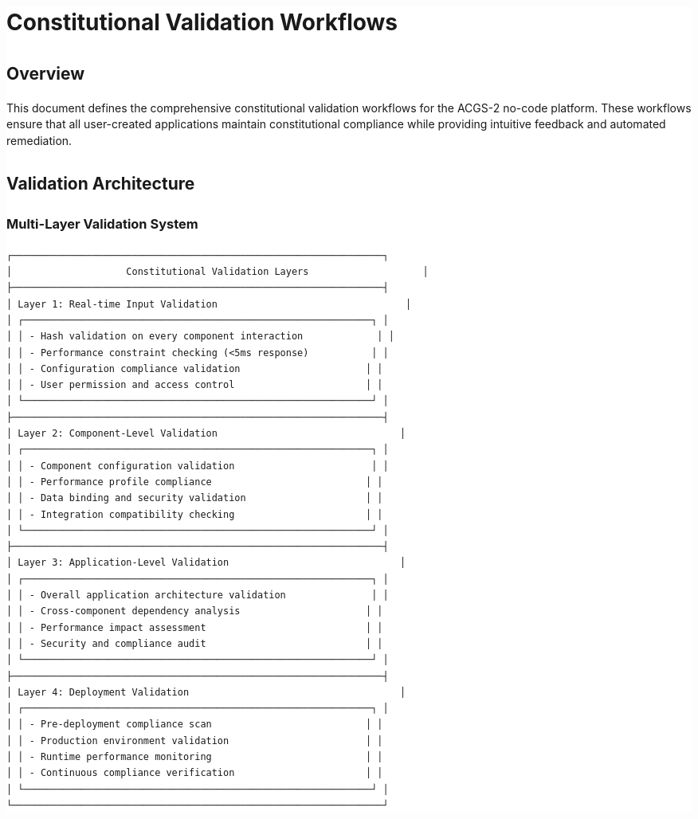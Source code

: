 # Constitutional Validation Workflows


## Overview

This document defines the comprehensive constitutional validation workflows for the ACGS-2 no-code platform. These workflows ensure that all user-created applications maintain constitutional compliance while providing intuitive feedback and automated remediation.

## Validation Architecture

### Multi-Layer Validation System

```
┌─────────────────────────────────────────────────────────────────┐
│                    Constitutional Validation Layers                    │
├─────────────────────────────────────────────────────────────────┤
│ Layer 1: Real-time Input Validation                                 │
│ ┌─────────────────────────────────────────────────────────────┐ │
│ │ - Hash validation on every component interaction             │ │
│ │ - Performance constraint checking (<5ms response)           │ │
│ │ - Configuration compliance validation                      │ │
│ │ - User permission and access control                       │ │
│ └─────────────────────────────────────────────────────────────┘ │
├─────────────────────────────────────────────────────────────────┤
│ Layer 2: Component-Level Validation                                │
│ ┌─────────────────────────────────────────────────────────────┐ │
│ │ - Component configuration validation                        │ │
│ │ - Performance profile compliance                           │ │
│ │ - Data binding and security validation                     │ │
│ │ - Integration compatibility checking                       │ │
│ └─────────────────────────────────────────────────────────────┘ │
├─────────────────────────────────────────────────────────────────┤
│ Layer 3: Application-Level Validation                              │
│ ┌─────────────────────────────────────────────────────────────┐ │
│ │ - Overall application architecture validation               │ │
│ │ - Cross-component dependency analysis                      │ │
│ │ - Performance impact assessment                            │ │
│ │ - Security and compliance audit                            │ │
│ └─────────────────────────────────────────────────────────────┘ │
├─────────────────────────────────────────────────────────────────┤
│ Layer 4: Deployment Validation                                     │
│ ┌─────────────────────────────────────────────────────────────┐ │
│ │ - Pre-deployment compliance scan                           │ │
│ │ - Production environment validation                        │ │
│ │ - Runtime performance monitoring                           │ │
│ │ - Continuous compliance verification                       │ │
│ └─────────────────────────────────────────────────────────────┘ │
└─────────────────────────────────────────────────────────────────┘
```
